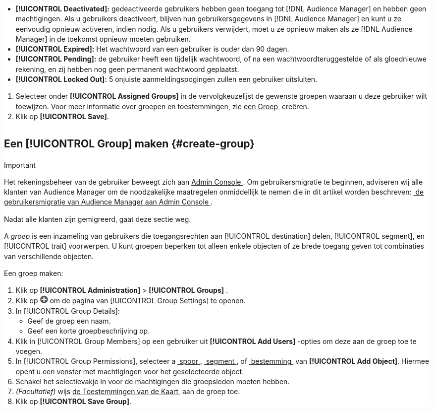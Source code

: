    * **[!UICONTROL Deactivated]:** gedeactiveerde gebruikers hebben geen toegang tot [!DNL Audience Manager] en hebben geen machtigingen. Als u gebruikers deactiveert, blijven hun gebruikersgegevens in [!DNL Audience Manager] en kunt u ze eenvoudig opnieuw activeren, indien nodig. Als u gebruikers verwijdert, moet u ze opnieuw maken als ze [!DNL Audience Manager] in de toekomst opnieuw moeten gebruiken.
   * **[!UICONTROL Expired]:** Het wachtwoord van een gebruiker is ouder dan 90 dagen.
   * **[!UICONTROL Pending]:** de gebruiker heeft een tijdelijk wachtwoord, of na een wachtwoordteruggestelde of als gloednieuwe rekening, en zij hebben nog geen permanent wachtwoord geplaatst.
   * **[!UICONTROL Locked Out]:** 5 onjuiste aanmeldingspogingen zullen een gebruiker uitsluiten.
1. Selecteer onder **[!UICONTROL Assigned Groups]** in de vervolgkeuzelijst de gewenste groepen waaraan u deze gebruiker wilt toewijzen.
Voor meer informatie over groepen en toestemmingen, zie [&#x200B; een Groep &#x200B;](../../features/administration/administration-overview.md#create-group) creëren.
1. Klik op **[!UICONTROL Save]**.

## Een [!UICONTROL Group] maken {#create-group}

>[!IMPORTANT]
>
> Het rekeningsbeheer van de gebruiker beweegt zich aan [&#x200B; Admin Console &#x200B;](https://helpx.adobe.com/nl/enterprise/using/admin-console.html). Om gebruikersmigratie te beginnen, adviseren wij alle klanten van Audience Manager om de noodzakelijke maatregelen onmiddellijk te nemen die in dit artikel worden beschreven: [&#x200B; de gebruikersmigratie van Audience Manager aan Admin Console &#x200B;](admin-console-migration.md).
> 
> Nadat alle klanten zijn gemigreerd, gaat deze sectie weg.

A *groep* is een inzameling van gebruikers die toegangsrechten aan [!UICONTROL destination] delen, [!UICONTROL segment], en [!UICONTROL trait] voorwerpen. U kunt groepen beperken tot alleen enkele objecten of ze brede toegang geven tot combinaties van verschillende objecten.



Een groep maken:

1. Klik op **[!UICONTROL Administration]** > **[!UICONTROL Groups]** .
2. Klik op ![](assets/icon_add.png) om de pagina van [!UICONTROL Group Settings] te openen.
3. In [!UICONTROL Group Details]:
   * Geef de groep een naam.
   * Geef een korte groepbeschrijving op.
4. Klik in [!UICONTROL Group Members] op een gebruiker uit **[!UICONTROL Add Users]** -opties om deze aan de groep toe te voegen.
5. In [!UICONTROL Group Permissions], selecteer a [&#x200B; spoor &#x200B;](../../features/traits/trait-details-page.md), [&#x200B; segment &#x200B;](../../features/segments/segments-purpose.md), of [&#x200B; bestemming &#x200B;](../../features/destinations/destinations.md) van **[!UICONTROL Add Object]**.
Hiermee opent u een venster met machtigingen voor het geselecteerde object.
6. Schakel het selectievakje in voor de machtigingen die groepsleden moeten hebben.
7. *(Facultatief)* wijs [&#x200B; de Toestemmingen van de Kaart &#x200B;](../../features/administration/administration-overview.md#wild-card-permissions) aan de groep toe.
8. Klik op **[!UICONTROL Save Group]**.
